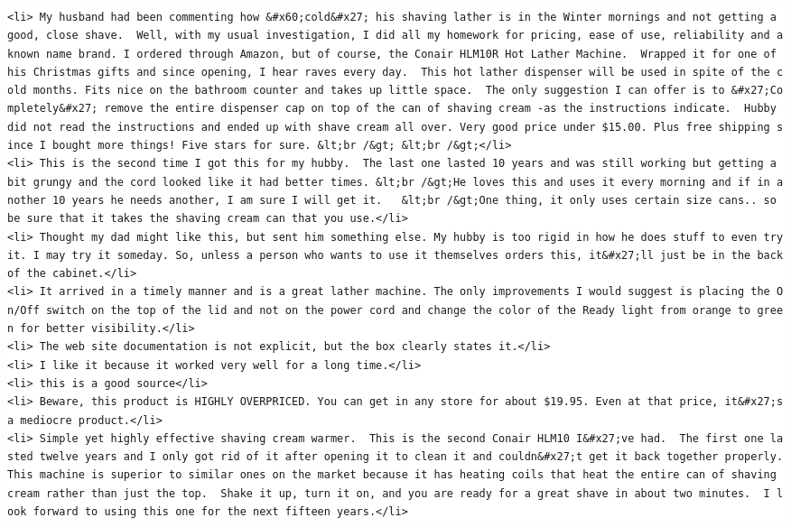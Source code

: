     <li> My husband had been commenting how &#x60;cold&#x27; his shaving lather is in the Winter mornings and not getting a good, close shave.  Well, with my usual investigation, I did all my homework for pricing, ease of use, reliability and a known name brand. I ordered through Amazon, but of course, the Conair HLM10R Hot Lather Machine.  Wrapped it for one of his Christmas gifts and since opening, I hear raves every day.  This hot lather dispenser will be used in spite of the cold months. Fits nice on the bathroom counter and takes up little space.  The only suggestion I can offer is to &#x27;Completely&#x27; remove the entire dispenser cap on top of the can of shaving cream -as the instructions indicate.  Hubby did not read the instructions and ended up with shave cream all over. Very good price under $15.00. Plus free shipping since I bought more things! Five stars for sure. &lt;br /&gt; &lt;br /&gt;</li>
    <li> This is the second time I got this for my hubby.  The last one lasted 10 years and was still working but getting a bit grungy and the cord looked like it had better times. &lt;br /&gt;He loves this and uses it every morning and if in another 10 years he needs another, I am sure I will get it.   &lt;br /&gt;One thing, it only uses certain size cans.. so be sure that it takes the shaving cream can that you use.</li>
    <li> Thought my dad might like this, but sent him something else. My hubby is too rigid in how he does stuff to even try it. I may try it someday. So, unless a person who wants to use it themselves orders this, it&#x27;ll just be in the back of the cabinet.</li>
    <li> It arrived in a timely manner and is a great lather machine. The only improvements I would suggest is placing the On/Off switch on the top of the lid and not on the power cord and change the color of the Ready light from orange to green for better visibility.</li>
    <li> The web site documentation is not explicit, but the box clearly states it.</li>
    <li> I like it because it worked very well for a long time.</li>
    <li> this is a good source</li>
    <li> Beware, this product is HIGHLY OVERPRICED. You can get in any store for about $19.95. Even at that price, it&#x27;s a mediocre product.</li>
    <li> Simple yet highly effective shaving cream warmer.  This is the second Conair HLM10 I&#x27;ve had.  The first one lasted twelve years and I only got rid of it after opening it to clean it and couldn&#x27;t get it back together properly.  This machine is superior to similar ones on the market because it has heating coils that heat the entire can of shaving cream rather than just the top.  Shake it up, turn it on, and you are ready for a great shave in about two minutes.  I look forward to using this one for the next fifteen years.</li>
</ol>




